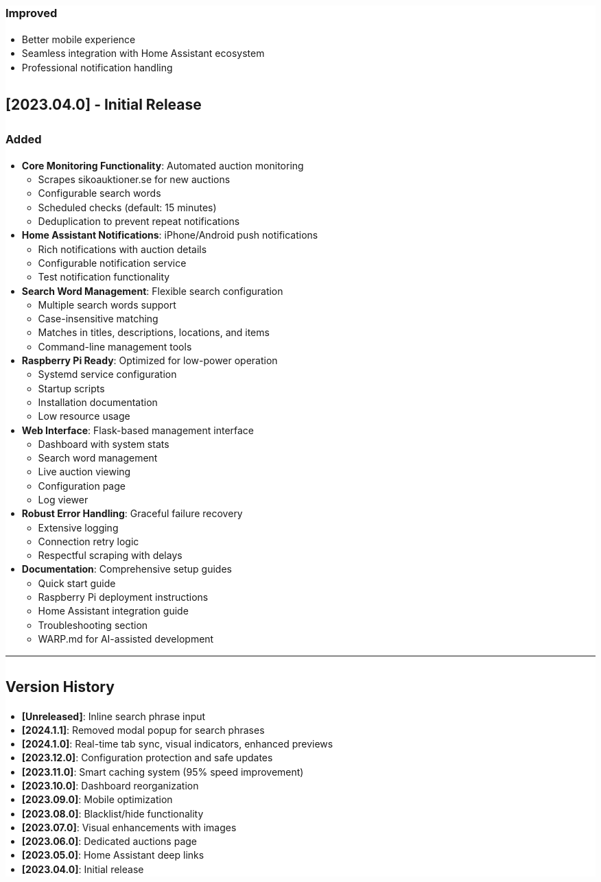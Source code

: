 ### Improved
- Better mobile experience
- Seamless integration with Home Assistant ecosystem
- Professional notification handling

## [2023.04.0] - Initial Release

### Added
- **Core Monitoring Functionality**: Automated auction monitoring
  - Scrapes sikoauktioner.se for new auctions
  - Configurable search words
  - Scheduled checks (default: 15 minutes)
  - Deduplication to prevent repeat notifications
- **Home Assistant Notifications**: iPhone/Android push notifications
  - Rich notifications with auction details
  - Configurable notification service
  - Test notification functionality
- **Search Word Management**: Flexible search configuration
  - Multiple search words support
  - Case-insensitive matching
  - Matches in titles, descriptions, locations, and items
  - Command-line management tools
- **Raspberry Pi Ready**: Optimized for low-power operation
  - Systemd service configuration
  - Startup scripts
  - Installation documentation
  - Low resource usage
- **Web Interface**: Flask-based management interface
  - Dashboard with system stats
  - Search word management
  - Live auction viewing
  - Configuration page
  - Log viewer
- **Robust Error Handling**: Graceful failure recovery
  - Extensive logging
  - Connection retry logic
  - Respectful scraping with delays
- **Documentation**: Comprehensive setup guides
  - Quick start guide
  - Raspberry Pi deployment instructions
  - Home Assistant integration guide
  - Troubleshooting section
  - WARP.md for AI-assisted development

---

## Version History

- **[Unreleased]**: Inline search phrase input
- **[2024.1.1]**: Removed modal popup for search phrases
- **[2024.1.0]**: Real-time tab sync, visual indicators, enhanced previews
- **[2023.12.0]**: Configuration protection and safe updates
- **[2023.11.0]**: Smart caching system (95% speed improvement)
- **[2023.10.0]**: Dashboard reorganization
- **[2023.09.0]**: Mobile optimization
- **[2023.08.0]**: Blacklist/hide functionality
- **[2023.07.0]**: Visual enhancements with images
- **[2023.06.0]**: Dedicated auctions page
- **[2023.05.0]**: Home Assistant deep links
- **[2023.04.0]**: Initial release
